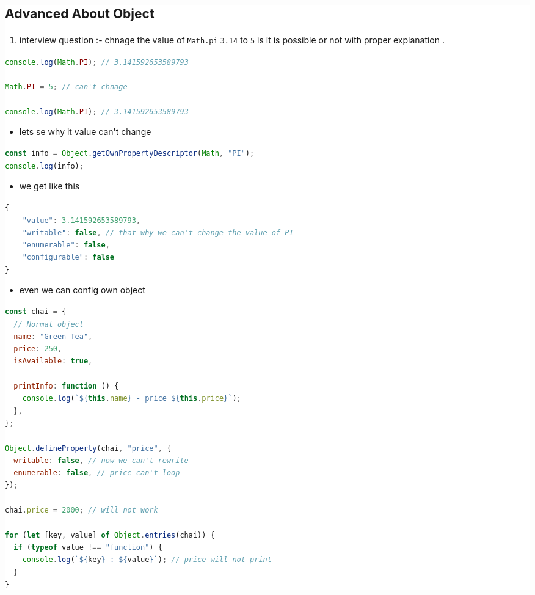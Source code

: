 ## Advanced About Object

1. interview question :- chnage the value of `Math.pi` `3.14` to `5` is it is possible or not with proper explanation .

```js
console.log(Math.PI); // 3.141592653589793

Math.PI = 5; // can't chnage

console.log(Math.PI); // 3.141592653589793
```

- lets se why it value can't change

```js
const info = Object.getOwnPropertyDescriptor(Math, "PI");
console.log(info);
```

- we get like this

```js
{
    "value": 3.141592653589793,
    "writable": false, // that why we can't change the value of PI
    "enumerable": false,
    "configurable": false
}
```

- even we can config own object

```js
const chai = {
  // Normal object
  name: "Green Tea",
  price: 250,
  isAvailable: true,

  printInfo: function () {
    console.log(`${this.name} - price ${this.price}`);
  },
};

Object.defineProperty(chai, "price", {
  writable: false, // now we can't rewrite
  enumerable: false, // price can't loop
});

chai.price = 2000; // will not work

for (let [key, value] of Object.entries(chai)) {
  if (typeof value !== "function") {
    console.log(`${key} : ${value}`); // price will not print
  }
}
```
